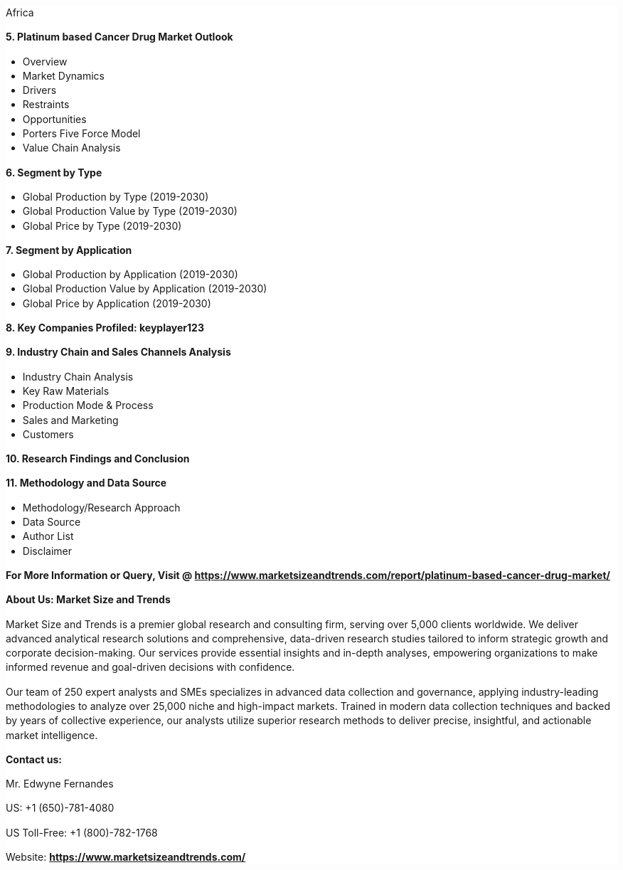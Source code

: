 Africa</li></ul><p><strong>5. Platinum based Cancer Drug Market Outlook</strong></p><ul><li>Overview</li><li>Market Dynamics</li><li>Drivers</li><li>Restraints</li><li>Opportunities</li><li>Porters Five Force Model</li><li>Value Chain Analysis&nbsp;</li></ul><p><strong>6. Segment by Type</strong></p><ul><li>Global Production by Type (2019-2030)</li><li>Global Production Value by Type (2019-2030)</li><li>Global Price by Type (2019-2030)</li></ul><p><strong>7. Segment by Application</strong></p><ul><li>Global Production by Application (2019-2030)</li><li>Global Production Value by Application (2019-2030)</li><li>Global Price by Application (2019-2030)</li></ul><p><strong>8. Key Companies Profiled: keyplayer123</strong></p><p><strong>9. Industry Chain and Sales Channels Analysis</strong></p><ul><li>Industry Chain Analysis</li><li>Key Raw Materials</li><li>Production Mode &amp; Process</li><li>Sales and Marketing</li><li>Customers</li></ul><p><strong>10. Research Findings and Conclusion</strong></p><p><strong>11. Methodology and Data Source</strong></p><ul><li>Methodology/Research Approach</li><li>Data Source</li><li>Author List</li><li>Disclaimer</li></ul></p><p><strong>For More Information or Query, Visit @ <a href="https://www.marketsizeandtrends.com/report/platinum-based-cancer-drug-market/">https://www.marketsizeandtrends.com/report/platinum-based-cancer-drug-market/</a></strong></p><p><strong>About Us: Market Size and Trends</strong></p><p>Market Size and Trends is a premier global research and consulting firm, serving over 5,000 clients worldwide. We deliver advanced analytical research solutions and comprehensive, data-driven research studies tailored to inform strategic growth and corporate decision-making. Our services provide essential insights and in-depth analyses, empowering organizations to make informed revenue and goal-driven decisions with confidence.</p><p>Our team of 250 expert analysts and SMEs specializes in advanced data collection and governance, applying industry-leading methodologies to analyze over 25,000 niche and high-impact markets. Trained in modern data collection techniques and backed by years of collective experience, our analysts utilize superior research methods to deliver precise, insightful, and actionable market intelligence.</p><p><strong>Contact us:</strong></p><p>Mr. Edwyne Fernandes</p><p>US: +1 (650)-781-4080</p><p>US Toll-Free: +1 (800)-782-1768</p><p>Website: <strong><a href="https://www.marketsizeandtrends.com/">https://www.marketsizeandtrends.com/</a></strong></p>
